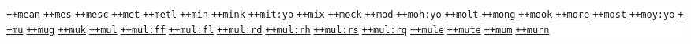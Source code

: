 <a class="tooltip" href='/docs/hoon/reference/stdlib/2n/#mean' title="Crash and printf"><code>++mean</code></a>
<a class="tooltip" href='/docs/hoon/reference/stdlib/4i/#mes' title="Parse hexabyte"><code>++mes</code></a>
<a class="tooltip" href='/docs/hoon/reference/stdlib/4b/#mesc' title="Escape special characters"><code>++mesc</code></a>
<a class="tooltip" href='/docs/hoon/reference/stdlib/2c/#met' title="Measure"><code>++met</code></a>
<a class="tooltip" href='/docs/hoon/reference/stdlib/4o/#metl' title="(Undocumented)"><code>++metl</code></a>
<a class="tooltip" href='/docs/hoon/reference/stdlib/1a/#min' title="Minimum (atom)"><code>++min</code></a>
<a class="tooltip" href='/docs/hoon/reference/stdlib/4n/#mink' title="Mock (virtual Nock) interpreter"><code>++mink</code></a>
<a class="tooltip" href='/docs/hoon/reference/stdlib/3c/#mit-yo' title="Seconds in minute"><code>++mit:yo</code></a>
<a class="tooltip" href='/docs/hoon/reference/stdlib/2d/#mix' title="Binary XOR (atom)"><code>++mix</code></a>
<a class="tooltip" href='/docs/hoon/reference/stdlib/4n/#mock' title="Compute formula on subject with hint"><code>++mock</code></a>
<a class="tooltip" href='/docs/hoon/reference/stdlib/1a/#mod' title="Modulus (atom)"><code>++mod</code></a>
<a class="tooltip" href='/docs/hoon/reference/stdlib/3c/#moh-yo' title="Days in month"><code>++moh:yo</code></a>
<a class="tooltip" href='/docs/hoon/reference/stdlib/2l/#molt' title="Map from pair list"><code>++molt</code></a>
<a class="tooltip" href='/docs/hoon/reference/stdlib/4n/#mong' title="Slam gate with sample"><code>++mong</code></a>
<a class="tooltip" href='/docs/hoon/reference/stdlib/4n/#mook' title="Intelligently render crash annotation"><code>++mook</code></a>
<a class="tooltip" href='/docs/hoon/reference/stdlib/4f/#more' title="Parse list with delimiter"><code>++more</code></a>
<a class="tooltip" href='/docs/hoon/reference/stdlib/4f/#most' title="Parse list of at least one match"><code>++most</code></a>
<a class="tooltip" href='/docs/hoon/reference/stdlib/3c/#moy-yo' title="Days in months of leap-year"><code>++moy:yo</code></a>
<a class="tooltip" href='/docs/hoon/reference/stdlib/4j/#mu' title="Core used to scramble 16-bit atoms"><code>++mu</code></a>
<a class="tooltip" href='/docs/hoon/reference/stdlib/2e/#mug' title="FNV-1a scrambler"><code>++mug</code></a>
<a class="tooltip" href='/docs/hoon/reference/stdlib/2e/#muk' title="Standard MurmurHash3"><code>++muk</code></a>
<a class="tooltip" href='/docs/hoon/reference/stdlib/1a/#mul' title="Multiply (atom)"><code>++mul</code></a>
<a class="tooltip" href='/docs/hoon/reference/stdlib/3b/#mul-ff' title="Multiply (IEEE float)"><code>++mul:ff</code></a>
<a class="tooltip" href='/docs/hoon/reference/stdlib/3b/#mul-fl' title="Multiply (signed and unsigned integer cell)"><code>++mul:fl</code></a>
<a class="tooltip" href='/docs/hoon/reference/stdlib/3b/#mul-rd' title="Multiply (double-precision float)"><code>++mul:rd</code></a>
<a class="tooltip" href='/docs/hoon/reference/stdlib/3b/#mul-rh' title="Multiply (quad-precision float)"><code>++mul:rh</code></a>
<a class="tooltip" href='/docs/hoon/reference/stdlib/3b/#mul-rs' title="Multiply (single-precision float)"><code>++mul:rs</code></a>
<a class="tooltip" href='/docs/hoon/reference/stdlib/3b/#mul-rq' title="Multiply (quad-precision float)"><code>++mul:rq</code></a>
<a class="tooltip" href='/docs/hoon/reference/stdlib/4n/#mule' title="Typed virtual"><code>++mule</code></a>
<a class="tooltip" href='/docs/hoon/reference/stdlib/4n/#mute' title="Untyped virtual"><code>++mute</code></a>
<a class="tooltip" href='/docs/hoon/reference/stdlib/2e/#mum' title="31-bit MurmurHash3 scrambler"><code>++mum</code></a>
<a class="tooltip" href='/docs/hoon/reference/stdlib/2b/#murn' title="Maybe transform"><code>++murn</code></a>